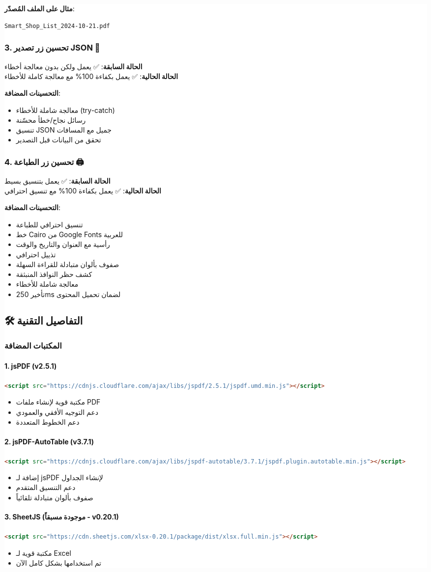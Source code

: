 **مثال على الملف المُصدّر**:
```
Smart_Shop_List_2024-10-21.pdf
```

### 3. تحسين زر تصدير JSON 💾
**الحالة السابقة**: ✅ يعمل ولكن بدون معالجة أخطاء  
**الحالة الحالية**: ✅ يعمل بكفاءة 100% مع معالجة كاملة للأخطاء

**التحسينات المضافة**:
- معالجة شاملة للأخطاء (try-catch)
- رسائل نجاح/خطأ محسّنة
- تنسيق JSON جميل مع المسافات
- تحقق من البيانات قبل التصدير

### 4. تحسين زر الطباعة 🖨️
**الحالة السابقة**: ✅ يعمل بتنسيق بسيط  
**الحالة الحالية**: ✅ يعمل بكفاءة 100% مع تنسيق احترافي

**التحسينات المضافة**:
- تنسيق احترافي للطباعة
- خط Cairo من Google Fonts للعربية
- رأسية مع العنوان والتاريخ والوقت
- تذييل احترافي
- صفوف بألوان متبادلة للقراءة السهلة
- كشف حظر النوافذ المنبثقة
- معالجة شاملة للأخطاء
- تأخير 250ms لضمان تحميل المحتوى

## 🛠️ التفاصيل التقنية

### المكتبات المضافة

#### 1. jsPDF (v2.5.1)
```html
<script src="https://cdnjs.cloudflare.com/ajax/libs/jspdf/2.5.1/jspdf.umd.min.js"></script>
```
- مكتبة قوية لإنشاء ملفات PDF
- دعم التوجيه الأفقي والعمودي
- دعم الخطوط المتعددة

#### 2. jsPDF-AutoTable (v3.7.1)
```html
<script src="https://cdnjs.cloudflare.com/ajax/libs/jspdf-autotable/3.7.1/jspdf.plugin.autotable.min.js"></script>
```
- إضافة لـ jsPDF لإنشاء الجداول
- دعم التنسيق المتقدم
- صفوف بألوان متبادلة تلقائياً

#### 3. SheetJS (موجودة مسبقاً - v0.20.1)
```html
<script src="https://cdn.sheetjs.com/xlsx-0.20.1/package/dist/xlsx.full.min.js"></script>
```
- مكتبة قوية لـ Excel
- تم استخدامها بشكل كامل الآن
